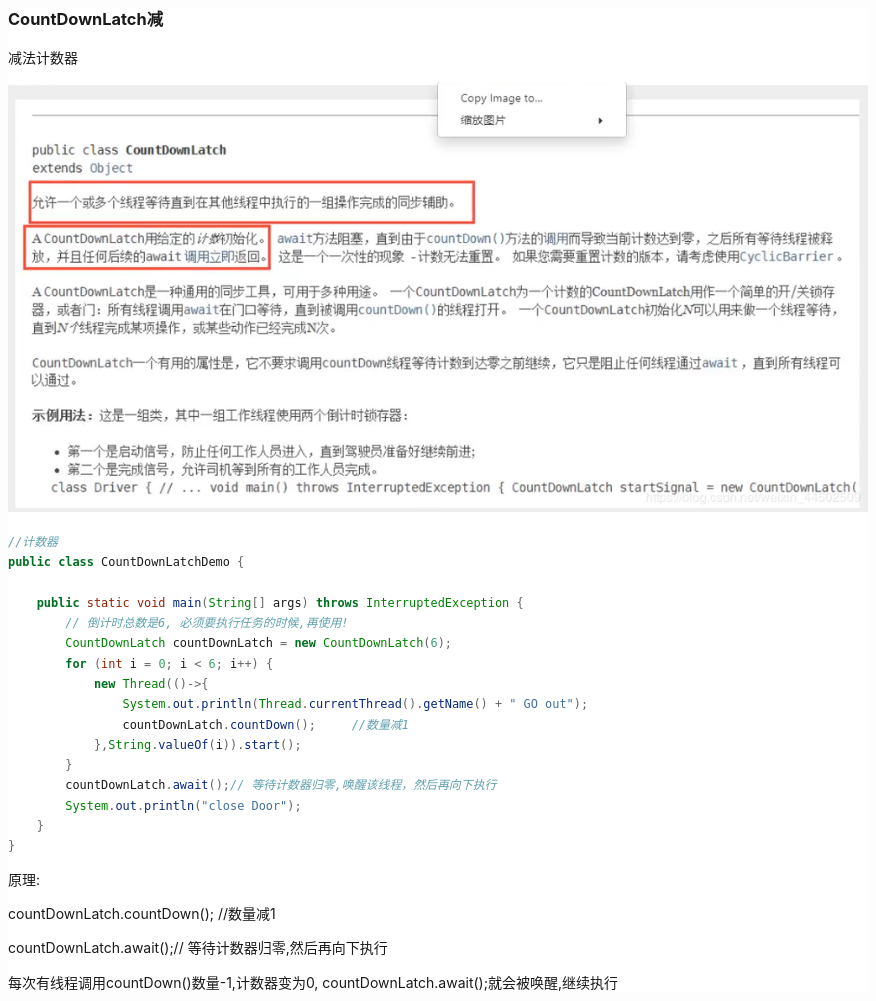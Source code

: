 ### CountDownLatch减

减法计数器

![在这里插入图片描述](img/20200620153710758.png)

~~~java
//计数器
public class CountDownLatchDemo {

    public static void main(String[] args) throws InterruptedException {
        // 倒计时总数是6, 必须要执行任务的时候,再使用!
        CountDownLatch countDownLatch = new CountDownLatch(6);
        for (int i = 0; i < 6; i++) {
            new Thread(()->{
                System.out.println(Thread.currentThread().getName() + " GO out");
                countDownLatch.countDown();     //数量减1
            },String.valueOf(i)).start();
        }
        countDownLatch.await();// 等待计数器归零,唤醒该线程，然后再向下执行
        System.out.println("close Door");
    }
}
~~~

原理:

countDownLatch.countDown(); //数量减1

countDownLatch.await();// 等待计数器归零,然后再向下执行

每次有线程调用countDown()数量-1,计数器变为0, countDownLatch.await();就会被唤醒,继续执行
